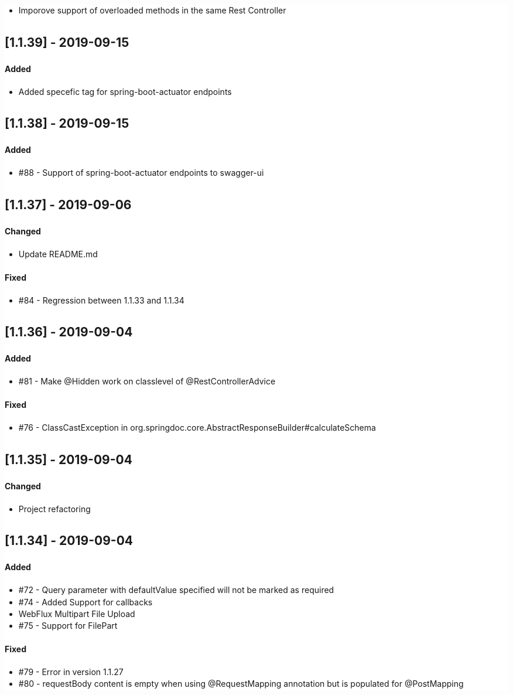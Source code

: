 - Imporove support of overloaded methods in the same Rest Controller

## [1.1.39] - 2019-09-15

#### Added

- Added specefic tag for spring-boot-actuator endpoints

## [1.1.38] - 2019-09-15

#### Added

- #88 - Support of spring-boot-actuator endpoints to swagger-ui

## [1.1.37] - 2019-09-06

#### Changed

- Update README.md

#### Fixed

- #84 - Regression between 1.1.33 and 1.1.34

## [1.1.36] - 2019-09-04

#### Added

- #81 - Make @Hidden work on classlevel of @RestControllerAdvice

#### Fixed

- #76 - ClassCastException in org.springdoc.core.AbstractResponseBuilder#calculateSchema

## [1.1.35] - 2019-09-04

#### Changed

- Project refactoring

## [1.1.34] - 2019-09-04

#### Added

- #72 - Query parameter with defaultValue specified will not be marked as required
- #74 - Added Support for callbacks
- WebFlux Multipart File Upload
- #75 - Support for FilePart

#### Fixed

- #79 - Error in version 1.1.27
- #80 - requestBody content is empty when using @RequestMapping annotation but is
  populated for @PostMapping
